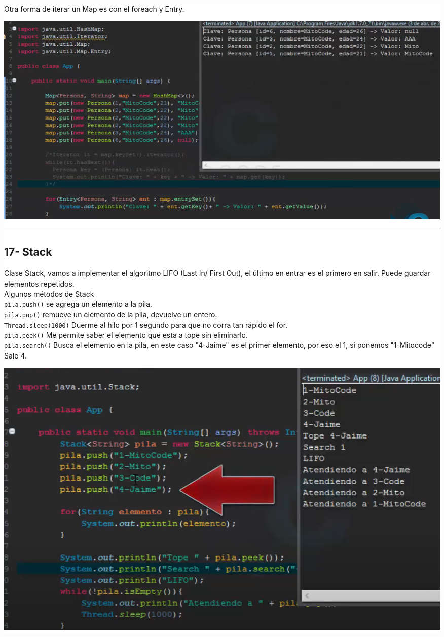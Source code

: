 Otra forma de iterar un Map es con el foreach y Entry.

![16_Map_12](src/Tutorial_Java_MitoCode/16_Map_12.png)

---

## 17- Stack
Clase Stack, vamos a implementar el algoritmo LIFO (Last In/ First Out), el último en entrar es el primero en salir. Puede guardar elementos repetidos.  
Algunos métodos de Stack  
`pila.push()` se agrega un elemento a la pila.  
`pila.pop()` remueve un elemento de la pila, devuelve un entero.  
`Thread.sleep(1000)` Duerme al hilo por 1 segundo para que no corra tan rápido el for.  
`pila.peek()` Me permite saber el elemento que esta a tope sin eliminarlo.  
`pila.search()` Busca el elemento en la pila, en este caso "4-Jaime" es el primer elemento, por eso el 1, si ponemos "1-Mitocode" Sale 4.  

![17_Stack_01](src/Tutorial_Java_MitoCode/17_Stack_01.png)
